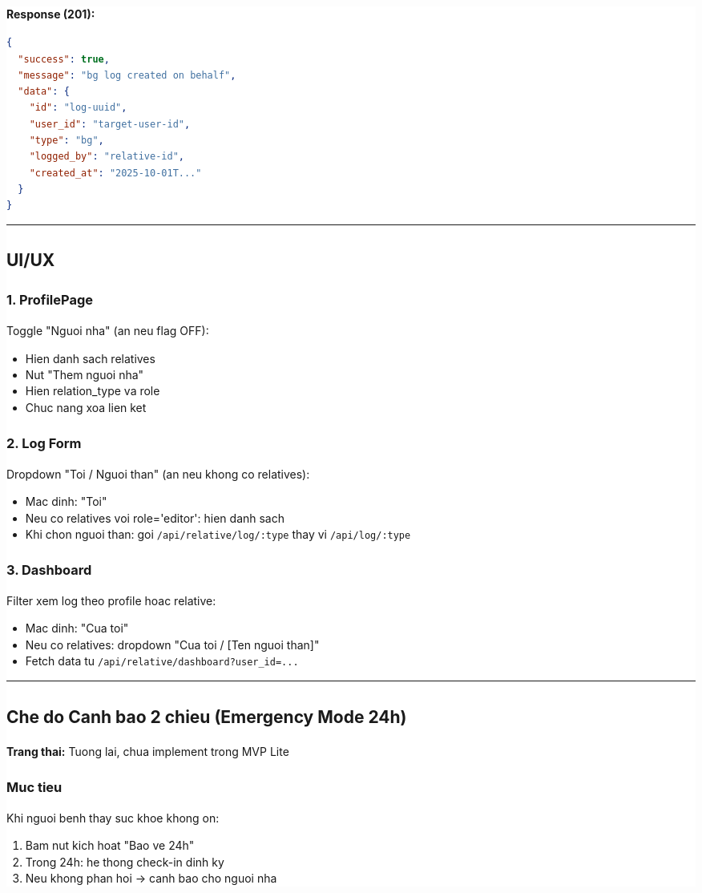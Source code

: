 **Response (201):**
```json
{
  "success": true,
  "message": "bg log created on behalf",
  "data": {
    "id": "log-uuid",
    "user_id": "target-user-id",
    "type": "bg",
    "logged_by": "relative-id",
    "created_at": "2025-10-01T..."
  }
}
```

---

## UI/UX

### 1. ProfilePage

Toggle "Nguoi nha" (an neu flag OFF):
- Hien danh sach relatives
- Nut "Them nguoi nha"
- Hien relation_type va role
- Chuc nang xoa lien ket

### 2. Log Form

Dropdown "Toi / Nguoi than" (an neu khong co relatives):
- Mac dinh: "Toi"
- Neu co relatives voi role='editor': hien danh sach
- Khi chon nguoi than: goi `/api/relative/log/:type` thay vi `/api/log/:type`

### 3. Dashboard

Filter xem log theo profile hoac relative:
- Mac dinh: "Cua toi"
- Neu co relatives: dropdown "Cua toi / [Ten nguoi than]"
- Fetch data tu `/api/relative/dashboard?user_id=...`

---

## Che do Canh bao 2 chieu (Emergency Mode 24h)

**Trang thai:** Tuong lai, chua implement trong MVP Lite

### Muc tieu

Khi nguoi benh thay suc khoe khong on:
1. Bam nut kich hoat "Bao ve 24h"
2. Trong 24h: he thong check-in dinh ky
3. Neu khong phan hoi → canh bao cho nguoi nha
